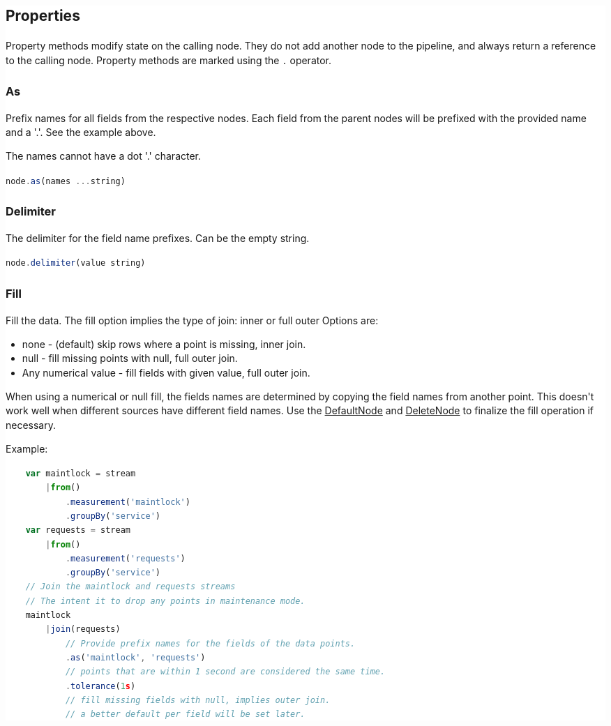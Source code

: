Properties
----------

Property methods modify state on the calling node.
They do not add another node to the pipeline, and always return a reference to the calling node.
Property methods are marked using the `.` operator.


### As

Prefix names for all fields from the respective nodes. 
Each field from the parent nodes will be prefixed with the provided name and a &#39;.&#39;. 
See the example above. 

The names cannot have a dot &#39;.&#39; character. 



```javascript
node.as(names ...string)
```


### Delimiter

The delimiter for the field name prefixes. 
Can be the empty string. 


```javascript
node.delimiter(value string)
```


### Fill

Fill the data. 
The fill option implies the type of join: inner or full outer 
Options are: 

- none - (default) skip rows where a point is missing, inner join. 
- null - fill missing points with null, full outer join. 
- Any numerical value - fill fields with given value, full outer join. 

When using a numerical or null fill, the fields names are determined by copying 
the field names from another point. 
This doesn&#39;t work well when different sources have different field names. 
Use the [DefaultNode](/kapacitor/v1.1/nodes/default_node/) and [DeleteNode](/kapacitor/v1.1/nodes/delete_node/) to finalize the fill operation if necessary. 

Example: 


```javascript
    var maintlock = stream
        |from()
            .measurement('maintlock')
            .groupBy('service')
    var requests = stream
        |from()
            .measurement('requests')
            .groupBy('service')
    // Join the maintlock and requests streams
    // The intent it to drop any points in maintenance mode.
    maintlock
        |join(requests)
            // Provide prefix names for the fields of the data points.
            .as('maintlock', 'requests')
            // points that are within 1 second are considered the same time.
            .tolerance(1s)
            // fill missing fields with null, implies outer join.
            // a better default per field will be set later.
```